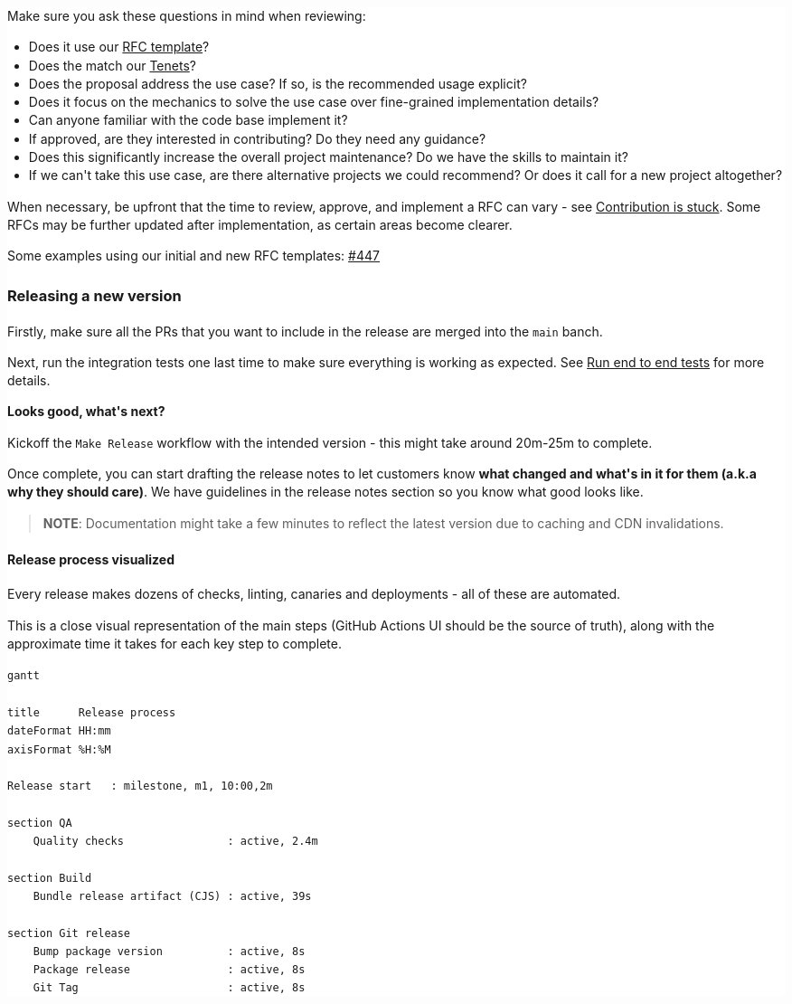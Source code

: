 Make sure you ask these questions in mind when reviewing:

- Does it use our [RFC template](https://github.com/aws-powertools/powertools-lambda-typescript/issues/new?assignees=&labels=RFC%2Ctriage&template=rfc.yml&title=RFC%3A+TITLE)?
- Does the match our [Tenets](https://docs.powertools.aws.dev/lambda/typescript/latest/#tenets)?
- Does the proposal address the use case? If so, is the recommended usage explicit?
- Does it focus on the mechanics to solve the use case over fine-grained implementation details?
- Can anyone familiar with the code base implement it?
- If approved, are they interested in contributing? Do they need any guidance?
- Does this significantly increase the overall project maintenance? Do we have the skills to maintain it?
- If we can't take this use case, are there alternative projects we could recommend? Or does it call for a new project altogether?

When necessary, be upfront that the time to review, approve, and implement a RFC can vary - see [Contribution is stuck](#contribution-is-stuck). Some RFCs may be further updated after implementation, as certain areas become clearer.

Some examples using our initial and new RFC templates: [#447](https://github.com/aws-powertools/powertools-lambda-typescript/issues/447)

### Releasing a new version

Firstly, make sure all the PRs that you want to include in the release are merged into the `main` banch.

Next, run the integration tests one last time to make sure everything is working as expected. See [Run end to end tests](#run-end-to-end-tests) for more details.

**Looks good, what's next?**

Kickoff the `Make Release` workflow with the intended version - this might take around 20m-25m to complete.

Once complete, you can start drafting the release notes to let customers know **what changed and what's in it for them (a.k.a why they should care)**. We have guidelines in the release notes section so you know what good looks like.

> **NOTE**: Documentation might take a few minutes to reflect the latest version due to caching and CDN invalidations.

#### Release process visualized

Every release makes dozens of checks, linting, canaries and deployments - all of these are automated.

This is a close visual representation of the main steps (GitHub Actions UI should be the source of truth), along with the approximate time it takes for each key step to complete.



```mermaid
gantt

title      Release process
dateFormat HH:mm
axisFormat %H:%M

Release start   : milestone, m1, 10:00,2m

section QA
    Quality checks                : active, 2.4m

section Build
    Bundle release artifact (CJS) : active, 39s

section Git release
    Bump package version          : active, 8s
    Package release               : active, 8s
    Git Tag                       : active, 8s
```